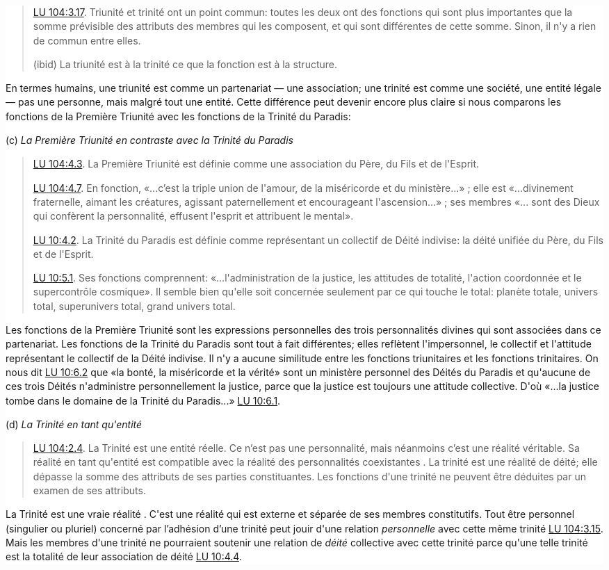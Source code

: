 > [LU 104:3.17](/fr/The_Urantia_Book/104#p3_17). Triunité et trinité ont un point commun: toutes les deux ont des fonctions qui sont plus importantes que la somme prévisible des attributs des membres qui les composent, et qui sont différentes de cette somme. Sinon, il n'y a rien de commun entre elles.
> 
> (ibid) La triunité est à la trinité ce que la fonction est à la structure.

En termes humains, une triunité est comme un partenariat — une association; une trinité est comme une société, une entité légale — pas une personne, mais malgré tout une entité. Cette différence peut devenir encore plus claire si nous comparons les fonctions de la Première Triunité avec les fonctions de la Trinité du Paradis:

(c) _La Première Triunité en contraste avec la Trinité du Paradis_

> [LU 104:4.3](/fr/The_Urantia_Book/104#p4_3). La Première Triunité est définie comme une association du Père, du Fils et de l'Esprit.
> 
> [LU 104:4.7](/fr/The_Urantia_Book/104#p4_7). En fonction, «...c’est la triple union de l'amour, de la miséricorde et du ministère...» ; elle est «...divinement fraternelle, aimant les créatures, agissant paternellement et encourageant l'ascension...» ; ses membres «... sont des Dieux qui confèrent la personnalité, effusent l'esprit et attribuent le mental».
> 
> [LU 10:4.2](/fr/The_Urantia_Book/10#p4_2). La Trinité du Paradis est définie comme représentant un collectif de Déité indivise: la déité unifiée du Père, du Fils et de l'Esprit.
> 
> [LU 10:5.1](/fr/The_Urantia_Book/10#p5_1). Ses fonctions comprennent: «...l'administration de la justice, les attitudes de totalité, l'action coordonnée et le supercontrôle cosmique». Il semble bien qu'elle soit concernée seulement par ce qui touche le total: planète totale, univers total, superunivers total, grand univers total.

Les fonctions de la Première Triunité sont les expressions personnelles des trois personnalités divines qui sont associées dans ce partenariat. Les fonctions de la Trinité du Paradis sont tout à fait différentes; elles reflètent l'impersonnel, le collectif et l'attitude représentant le collectif de la Déité indivise. Il n'y a aucune similitude entre les fonctions triunitaires et les fonctions trinitaires. On nous dit [LU 10:6.2](/fr/The_Urantia_Book/10#p6_2) que «la bonté, la miséricorde et la vérité» sont un ministère personnel des Déités du Paradis et qu'aucune de ces trois Déités n'administre personnellement la justice, parce que la justice est toujours une attitude collective. D'où «...la justice tombe dans le domaine de la Trinité du Paradis...» [LU 10:6.1](/fr/The_Urantia_Book/10#p6_1).

(d) _La Trinité en tant qu'entité_

> [LU 104:2.4](/fr/The_Urantia_Book/104#p2_4). La Trinité est une entité réelle. Ce n’est pas une personnalité, mais néanmoins c’est une réalité véritable. Sa réalité en tant qu'entité est compatible avec la réalité des personnalités coexistantes . La trinité est une réalité de déité; elle dépasse la somme des attributs de ses parties constituantes. Les fonctions d'une trinité ne peuvent être déduites par un examen de ses attributs.

La Trinité est une vraie réalité . C'est une réalité qui est externe et séparée de ses membres constitutifs. Tout être personnel (singulier ou pluriel) concerné par l’adhésion d’une trinité peut jouir d'une relation _personnelle_ avec cette même trinité [LU 104:3.15](/fr/The_Urantia_Book/104#p3_15). Mais les membres d'une trinité ne pourraient soutenir une relation de _déité_ collective avec cette trinité parce qu'une telle trinité est la totalité de leur association de déité [LU 10:4.4](/fr/The_Urantia_Book/10#p4_4).
